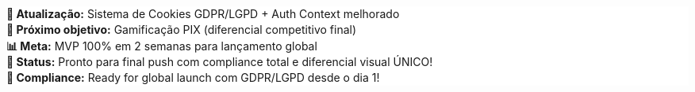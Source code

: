 **📅 Atualização:** Sistema de Cookies GDPR/LGPD + Auth Context melhorado  
**🎯 Próximo objetivo:** Gamificação PIX (diferencial competitivo final)  
**📊 Meta:** MVP 100% em 2 semanas para lançamento global  
**🚀 Status:** Pronto para final push com compliance total e diferencial visual ÚNICO!  
**🍪 Compliance:** Ready for global launch com GDPR/LGPD desde o dia 1! 